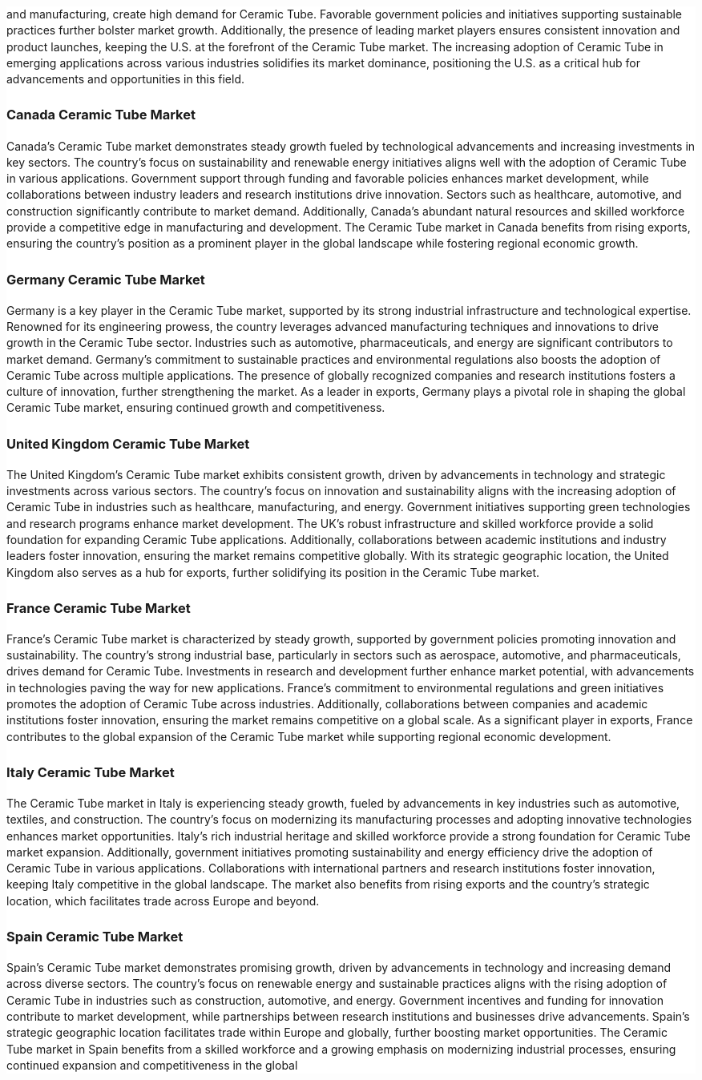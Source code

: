 and manufacturing, create high demand for Ceramic Tube. Favorable government policies and initiatives supporting sustainable practices further bolster market growth. Additionally, the presence of leading market players ensures consistent innovation and product launches, keeping the U.S. at the forefront of the Ceramic Tube market. The increasing adoption of Ceramic Tube in emerging applications across various industries solidifies its market dominance, positioning the U.S. as a critical hub for advancements and opportunities in this field.</p><h3>Canada Ceramic Tube Market</h3><p>Canada&rsquo;s Ceramic Tube market demonstrates steady growth fueled by technological advancements and increasing investments in key sectors. The country&rsquo;s focus on sustainability and renewable energy initiatives aligns well with the adoption of Ceramic Tube in various applications. Government support through funding and favorable policies enhances market development, while collaborations between industry leaders and research institutions drive innovation. Sectors such as healthcare, automotive, and construction significantly contribute to market demand. Additionally, Canada&rsquo;s abundant natural resources and skilled workforce provide a competitive edge in manufacturing and development. The Ceramic Tube market in Canada benefits from rising exports, ensuring the country&rsquo;s position as a prominent player in the global landscape while fostering regional economic growth.</p><h3>Germany Ceramic Tube Market</h3><p>Germany is a key player in the Ceramic Tube market, supported by its strong industrial infrastructure and technological expertise. Renowned for its engineering prowess, the country leverages advanced manufacturing techniques and innovations to drive growth in the Ceramic Tube sector. Industries such as automotive, pharmaceuticals, and energy are significant contributors to market demand. Germany&rsquo;s commitment to sustainable practices and environmental regulations also boosts the adoption of Ceramic Tube across multiple applications. The presence of globally recognized companies and research institutions fosters a culture of innovation, further strengthening the market. As a leader in exports, Germany plays a pivotal role in shaping the global Ceramic Tube market, ensuring continued growth and competitiveness.</p><h3>United Kingdom Ceramic Tube Market</h3><p>The United Kingdom&rsquo;s Ceramic Tube market exhibits consistent growth, driven by advancements in technology and strategic investments across various sectors. The country&rsquo;s focus on innovation and sustainability aligns with the increasing adoption of Ceramic Tube in industries such as healthcare, manufacturing, and energy. Government initiatives supporting green technologies and research programs enhance market development. The UK&rsquo;s robust infrastructure and skilled workforce provide a solid foundation for expanding Ceramic Tube applications. Additionally, collaborations between academic institutions and industry leaders foster innovation, ensuring the market remains competitive globally. With its strategic geographic location, the United Kingdom also serves as a hub for exports, further solidifying its position in the Ceramic Tube market.</p><h3>France Ceramic Tube Market</h3><p>France&rsquo;s Ceramic Tube market is characterized by steady growth, supported by government policies promoting innovation and sustainability. The country&rsquo;s strong industrial base, particularly in sectors such as aerospace, automotive, and pharmaceuticals, drives demand for Ceramic Tube. Investments in research and development further enhance market potential, with advancements in technologies paving the way for new applications. France&rsquo;s commitment to environmental regulations and green initiatives promotes the adoption of Ceramic Tube across industries. Additionally, collaborations between companies and academic institutions foster innovation, ensuring the market remains competitive on a global scale. As a significant player in exports, France contributes to the global expansion of the Ceramic Tube market while supporting regional economic development.</p><h3>Italy Ceramic Tube Market</h3><p>The Ceramic Tube market in Italy is experiencing steady growth, fueled by advancements in key industries such as automotive, textiles, and construction. The country&rsquo;s focus on modernizing its manufacturing processes and adopting innovative technologies enhances market opportunities. Italy&rsquo;s rich industrial heritage and skilled workforce provide a strong foundation for Ceramic Tube market expansion. Additionally, government initiatives promoting sustainability and energy efficiency drive the adoption of Ceramic Tube in various applications. Collaborations with international partners and research institutions foster innovation, keeping Italy competitive in the global landscape. The market also benefits from rising exports and the country&rsquo;s strategic location, which facilitates trade across Europe and beyond.</p><h3>Spain Ceramic Tube Market</h3><p>Spain&rsquo;s Ceramic Tube market demonstrates promising growth, driven by advancements in technology and increasing demand across diverse sectors. The country&rsquo;s focus on renewable energy and sustainable practices aligns with the rising adoption of Ceramic Tube in industries such as construction, automotive, and energy. Government incentives and funding for innovation contribute to market development, while partnerships between research institutions and businesses drive advancements. Spain&rsquo;s strategic geographic location facilitates trade within Europe and globally, further boosting market opportunities. The Ceramic Tube market in Spain benefits from a skilled workforce and a growing emphasis on modernizing industrial processes, ensuring continued expansion and competitiveness in the global